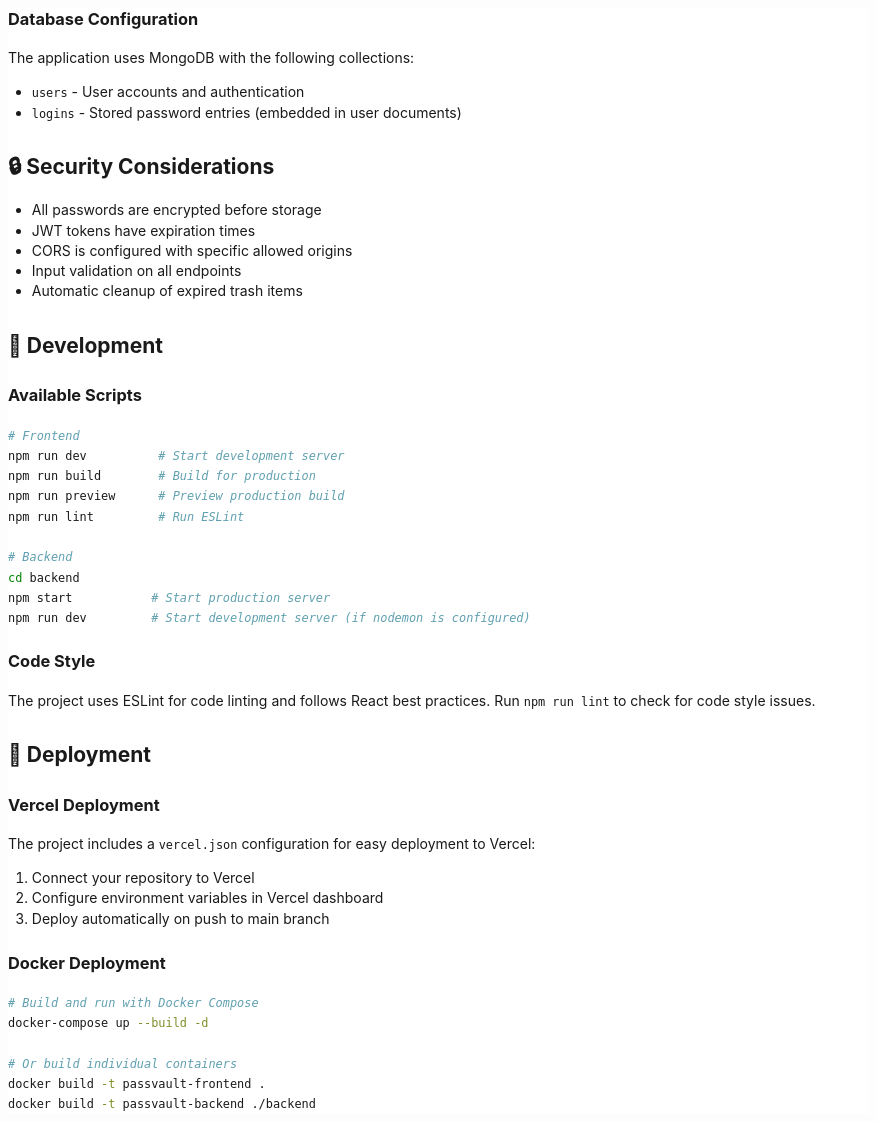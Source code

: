 ### Database Configuration

The application uses MongoDB with the following collections:
- `users` - User accounts and authentication
- `logins` - Stored password entries (embedded in user documents)



## 🔒 Security Considerations

- All passwords are encrypted before storage
- JWT tokens have expiration times
- CORS is configured with specific allowed origins
- Input validation on all endpoints
- Automatic cleanup of expired trash items

## 🧪 Development

### Available Scripts

```bash
# Frontend
npm run dev          # Start development server
npm run build        # Build for production
npm run preview      # Preview production build
npm run lint         # Run ESLint

# Backend
cd backend
npm start           # Start production server
npm run dev         # Start development server (if nodemon is configured)
```

### Code Style

The project uses ESLint for code linting and follows React best practices. Run `npm run lint` to check for code style issues.

## 🚀 Deployment

### Vercel Deployment

The project includes a `vercel.json` configuration for easy deployment to Vercel:

1. Connect your repository to Vercel
2. Configure environment variables in Vercel dashboard
3. Deploy automatically on push to main branch

### Docker Deployment

```bash
# Build and run with Docker Compose
docker-compose up --build -d

# Or build individual containers
docker build -t passvault-frontend .
docker build -t passvault-backend ./backend
```
